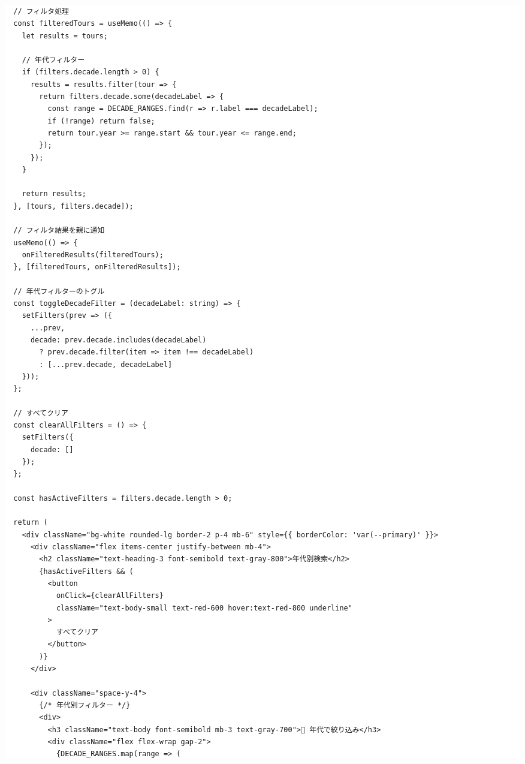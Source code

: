 ```typescriptreact
  // フィルタ処理
  const filteredTours = useMemo(() => {
    let results = tours;

    // 年代フィルター
    if (filters.decade.length > 0) {
      results = results.filter(tour => {
        return filters.decade.some(decadeLabel => {
          const range = DECADE_RANGES.find(r => r.label === decadeLabel);
          if (!range) return false;
          return tour.year >= range.start && tour.year <= range.end;
        });
      });
    }

    return results;
  }, [tours, filters.decade]);

  // フィルタ結果を親に通知
  useMemo(() => {
    onFilteredResults(filteredTours);
  }, [filteredTours, onFilteredResults]);

  // 年代フィルターのトグル
  const toggleDecadeFilter = (decadeLabel: string) => {
    setFilters(prev => ({
      ...prev,
      decade: prev.decade.includes(decadeLabel)
        ? prev.decade.filter(item => item !== decadeLabel)
        : [...prev.decade, decadeLabel]
    }));
  };

  // すべてクリア
  const clearAllFilters = () => {
    setFilters({
      decade: []
    });
  };

  const hasActiveFilters = filters.decade.length > 0;

  return (
    <div className="bg-white rounded-lg border-2 p-4 mb-6" style={{ borderColor: 'var(--primary)' }}>
      <div className="flex items-center justify-between mb-4">
        <h2 className="text-heading-3 font-semibold text-gray-800">年代別検索</h2>
        {hasActiveFilters && (
          <button
            onClick={clearAllFilters}
            className="text-body-small text-red-600 hover:text-red-800 underline"
          >
            すべてクリア
          </button>
        )}
      </div>

      <div className="space-y-4">
        {/* 年代別フィルター */}
        <div>
          <h3 className="text-body font-semibold mb-3 text-gray-700">📅 年代で絞り込み</h3>
          <div className="flex flex-wrap gap-2">
            {DECADE_RANGES.map(range => (
```